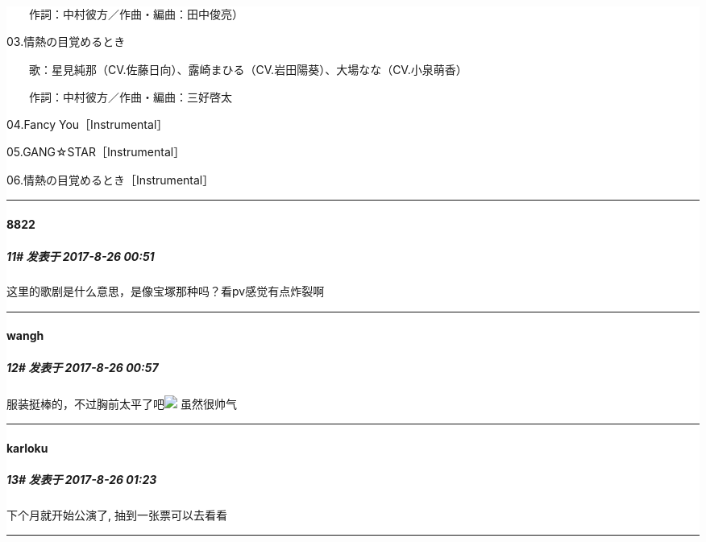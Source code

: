 　　作詞：中村彼方／作曲・編曲：田中俊亮）

03.情熱の目覚めるとき

　　歌：星見純那（CV.佐藤日向）、露崎まひる（CV.岩田陽葵）、大場なな（CV.小泉萌香）

　　作詞：中村彼方／作曲・編曲：三好啓太

04.Fancy You［Instrumental］

05.GANG☆STAR［Instrumental］

06.情熱の目覚めるとき［Instrumental］







-----

####  8822  
##### 11#       发表于 2017-8-26 00:51




这里的歌剧是什么意思，是像宝塚那种吗？看pv感觉有点炸裂啊







-----

####  wangh  
##### 12#       发表于 2017-8-26 00:57




服装挺棒的，不过胸前太平了吧<img src="https://static.saraba1st.com/image/smiley/face2017/067.png" referrerpolicy="no-referrer"> 虽然很帅气







-----

####  karloku  
##### 13#       发表于 2017-8-26 01:23




下个月就开始公演了, 抽到一张票可以去看看







-----

